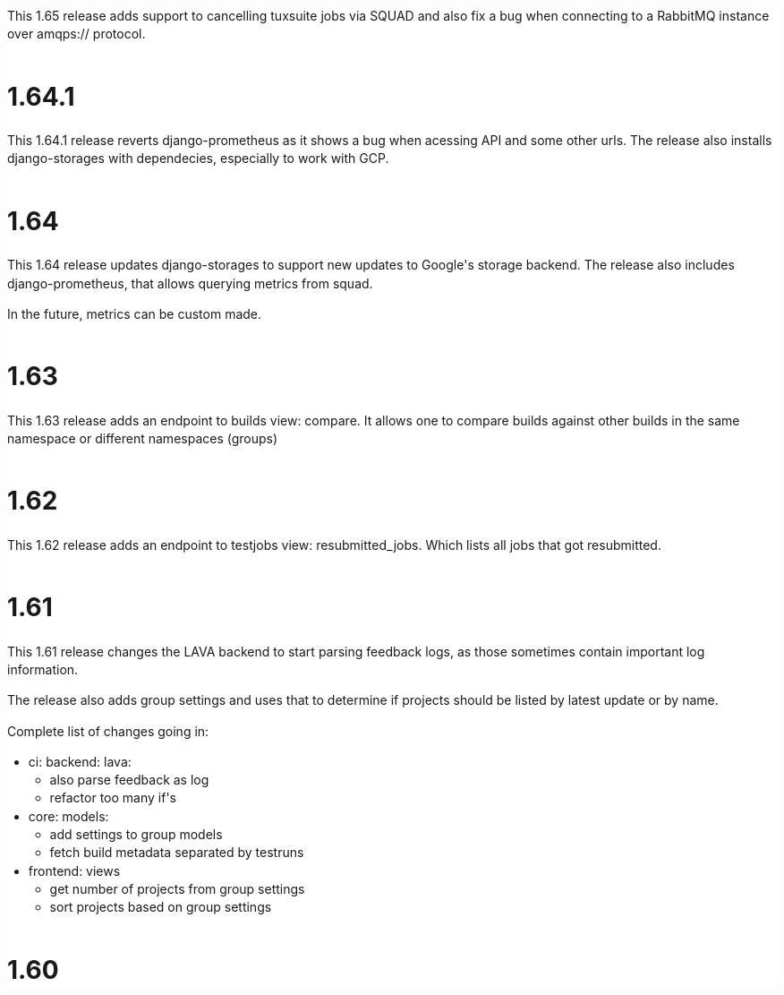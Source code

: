 This 1.65 release adds support to cancelling tuxsuite jobs via SQUAD
and also fix a bug when connecting to a RabbitMQ instance over amqps://
protocol.

# 1.64.1

This 1.64.1 release reverts django-prometheus as it shows a bug
when acessing API and some other urls. The release also installs
django-storages with dependecies, especially to work with GCP.

# 1.64

This 1.64 release updates django-storages to support new
updates to Google's storage backend. The release also includes
django-prometheus, that allows querying metrics from squad.

In the future, metrics can be custom made.

# 1.63

This 1.63 release adds an endpoint to builds view: compare.
It allows one to compare builds against other builds in the same
namespace or different namespaces (groups)

# 1.62

This 1.62 release adds an endpoint to testjobs view: resubmitted_jobs.
Which lists all jobs that got resubmitted.

# 1.61

This 1.61 release changes the LAVA backend to start parsing 
feedback logs, as those sometimes contain important log information.

The release also adds group settings and uses that to determine if
projects should be listed by latest update or by name.

Complete list of changes going in:

* ci: backend: lava:
  * also parse feedback as log
  * refactor too many if's
* core: models:
  * add settings to group models
  * fetch build metadata separated by testruns
* frontend: views
  * get number of projects from group settings
  * sort projects based on group settings

# 1.60
